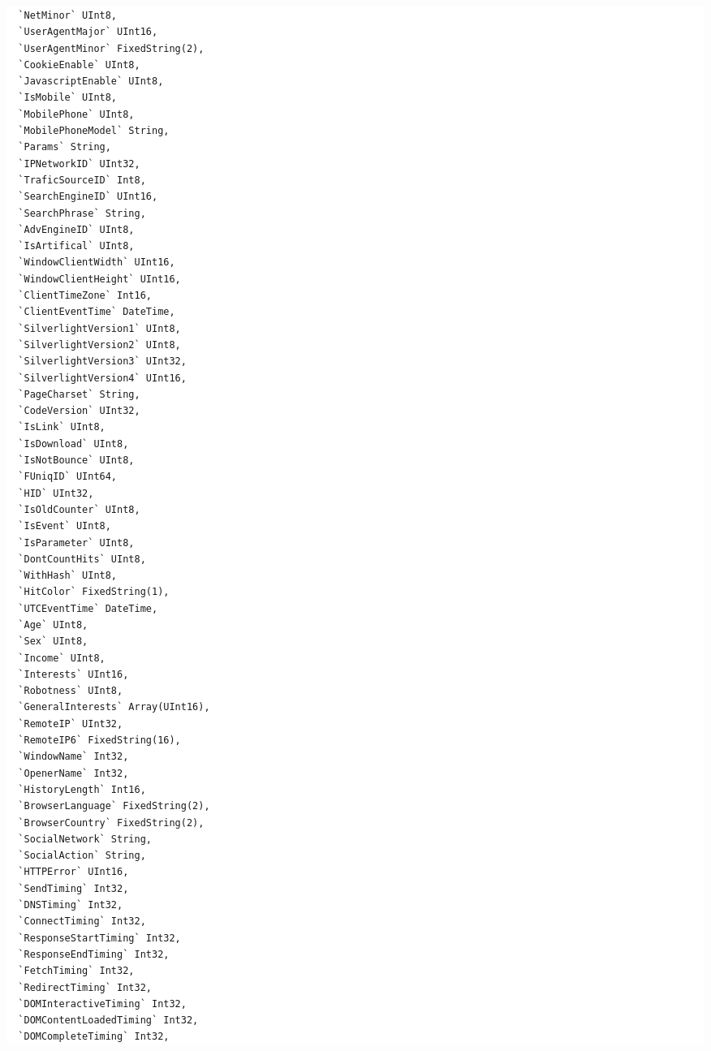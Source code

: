 ```
  `NetMinor` UInt8,
  `UserAgentMajor` UInt16,
  `UserAgentMinor` FixedString(2),
  `CookieEnable` UInt8,
  `JavascriptEnable` UInt8,
  `IsMobile` UInt8,
  `MobilePhone` UInt8,
  `MobilePhoneModel` String,
  `Params` String,
  `IPNetworkID` UInt32,
  `TraficSourceID` Int8,
  `SearchEngineID` UInt16,
  `SearchPhrase` String,
  `AdvEngineID` UInt8,
  `IsArtifical` UInt8,
  `WindowClientWidth` UInt16,
  `WindowClientHeight` UInt16,
  `ClientTimeZone` Int16,
  `ClientEventTime` DateTime,
  `SilverlightVersion1` UInt8,
  `SilverlightVersion2` UInt8,
  `SilverlightVersion3` UInt32,
  `SilverlightVersion4` UInt16,
  `PageCharset` String,
  `CodeVersion` UInt32,
  `IsLink` UInt8,
  `IsDownload` UInt8,
  `IsNotBounce` UInt8,
  `FUniqID` UInt64,
  `HID` UInt32,
  `IsOldCounter` UInt8,
  `IsEvent` UInt8,
  `IsParameter` UInt8,
  `DontCountHits` UInt8,
  `WithHash` UInt8,
  `HitColor` FixedString(1),
  `UTCEventTime` DateTime,
  `Age` UInt8,
  `Sex` UInt8,
  `Income` UInt8,
  `Interests` UInt16,
  `Robotness` UInt8,
  `GeneralInterests` Array(UInt16),
  `RemoteIP` UInt32,
  `RemoteIP6` FixedString(16),
  `WindowName` Int32,
  `OpenerName` Int32,
  `HistoryLength` Int16,
  `BrowserLanguage` FixedString(2),
  `BrowserCountry` FixedString(2),
  `SocialNetwork` String,
  `SocialAction` String,
  `HTTPError` UInt16,
  `SendTiming` Int32,
  `DNSTiming` Int32,
  `ConnectTiming` Int32,
  `ResponseStartTiming` Int32,
  `ResponseEndTiming` Int32,
  `FetchTiming` Int32,
  `RedirectTiming` Int32,
  `DOMInteractiveTiming` Int32,
  `DOMContentLoadedTiming` Int32,
  `DOMCompleteTiming` Int32,
```